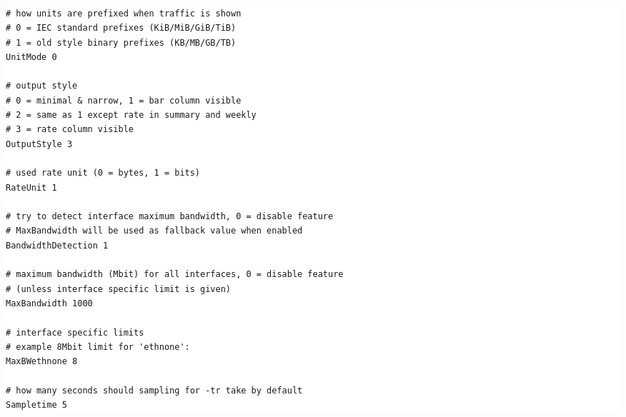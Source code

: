     # how units are prefixed when traffic is shown
    # 0 = IEC standard prefixes (KiB/MiB/GiB/TiB)
    # 1 = old style binary prefixes (KB/MB/GB/TB)
    UnitMode 0
    
    # output style
    # 0 = minimal & narrow, 1 = bar column visible
    # 2 = same as 1 except rate in summary and weekly
    # 3 = rate column visible
    OutputStyle 3
    
    # used rate unit (0 = bytes, 1 = bits)
    RateUnit 1
    
    # try to detect interface maximum bandwidth, 0 = disable feature
    # MaxBandwidth will be used as fallback value when enabled
    BandwidthDetection 1
    
    # maximum bandwidth (Mbit) for all interfaces, 0 = disable feature
    # (unless interface specific limit is given)
    MaxBandwidth 1000
    
    # interface specific limits
    # example 8Mbit limit for 'ethnone':
    MaxBWethnone 8
    
    # how many seconds should sampling for -tr take by default
    Sampletime 5
    